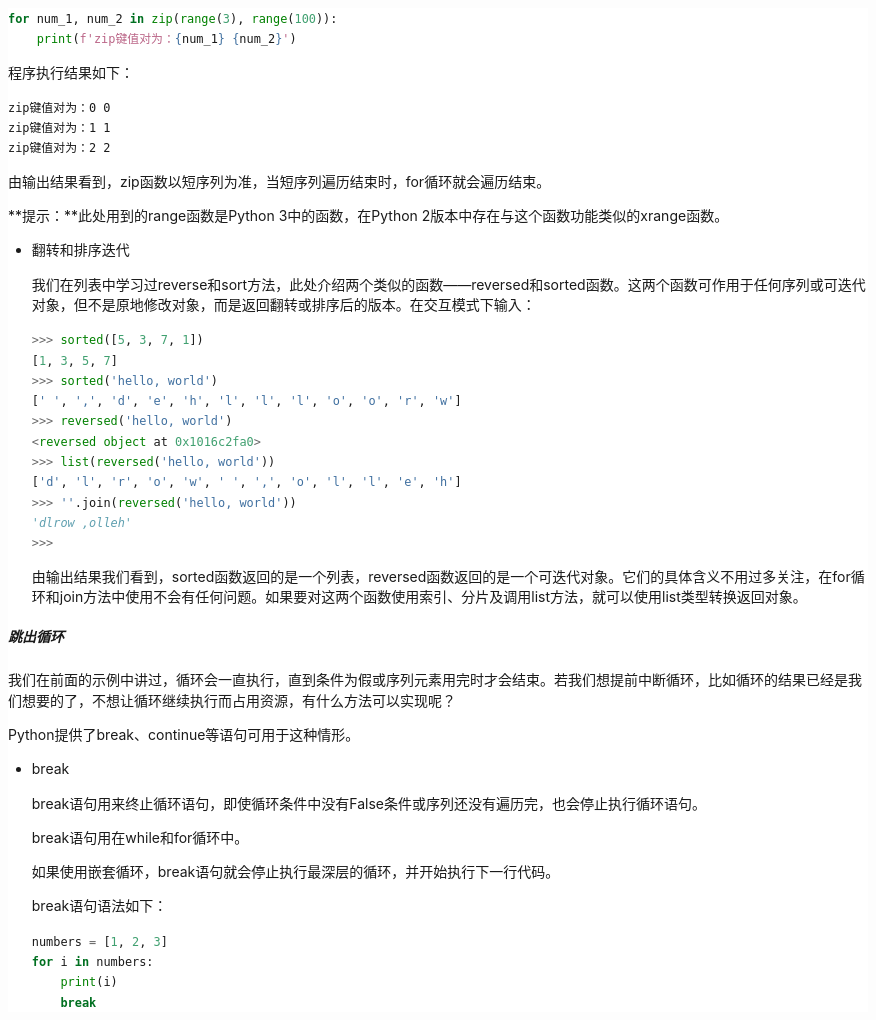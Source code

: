   ```python
  for num_1, num_2 in zip(range(3), range(100)):
      print(f'zip键值对为：{num_1} {num_2}')
  ```

  程序执行结果如下：

  ```markdown
  zip键值对为：0 0
  zip键值对为：1 1
  zip键值对为：2 2
  ```

  由输出结果看到，zip函数以短序列为准，当短序列遍历结束时，for循环就会遍历结束。

  **提示：**此处用到的range函数是Python 3中的函数，在Python 2版本中存在与这个函数功能类似的xrange函数。

  

- 翻转和排序迭代

  我们在列表中学习过reverse和sort方法，此处介绍两个类似的函数——reversed和sorted函数。这两个函数可作用于任何序列或可迭代对象，但不是原地修改对象，而是返回翻转或排序后的版本。在交互模式下输入：

  ```python
  >>> sorted([5, 3, 7, 1])
  [1, 3, 5, 7]
  >>> sorted('hello, world')
  [' ', ',', 'd', 'e', 'h', 'l', 'l', 'l', 'o', 'o', 'r', 'w']
  >>> reversed('hello, world')
  <reversed object at 0x1016c2fa0>
  >>> list(reversed('hello, world'))
  ['d', 'l', 'r', 'o', 'w', ' ', ',', 'o', 'l', 'l', 'e', 'h']
  >>> ''.join(reversed('hello, world'))
  'dlrow ,olleh'
  >>> 
  ```

  由输出结果我们看到，sorted函数返回的是一个列表，reversed函数返回的是一个可迭代对象。它们的具体含义不用过多关注，在for循环和join方法中使用不会有任何问题。如果要对这两个函数使用索引、分片及调用list方法，就可以使用list类型转换返回对象。



##### 跳出循环

我们在前面的示例中讲过，循环会一直执行，直到条件为假或序列元素用完时才会结束。若我们想提前中断循环，比如循环的结果已经是我们想要的了，不想让循环继续执行而占用资源，有什么方法可以实现呢？

Python提供了break、continue等语句可用于这种情形。



- break

  break语句用来终止循环语句，即使循环条件中没有False条件或序列还没有遍历完，也会停止执行循环语句。	

  break语句用在while和for循环中。

  如果使用嵌套循环，break语句就会停止执行最深层的循环，并开始执行下一行代码。

  break语句语法如下：

  ```python
  numbers = [1, 2, 3]
  for i in numbers:
      print(i)
      break
  ```
